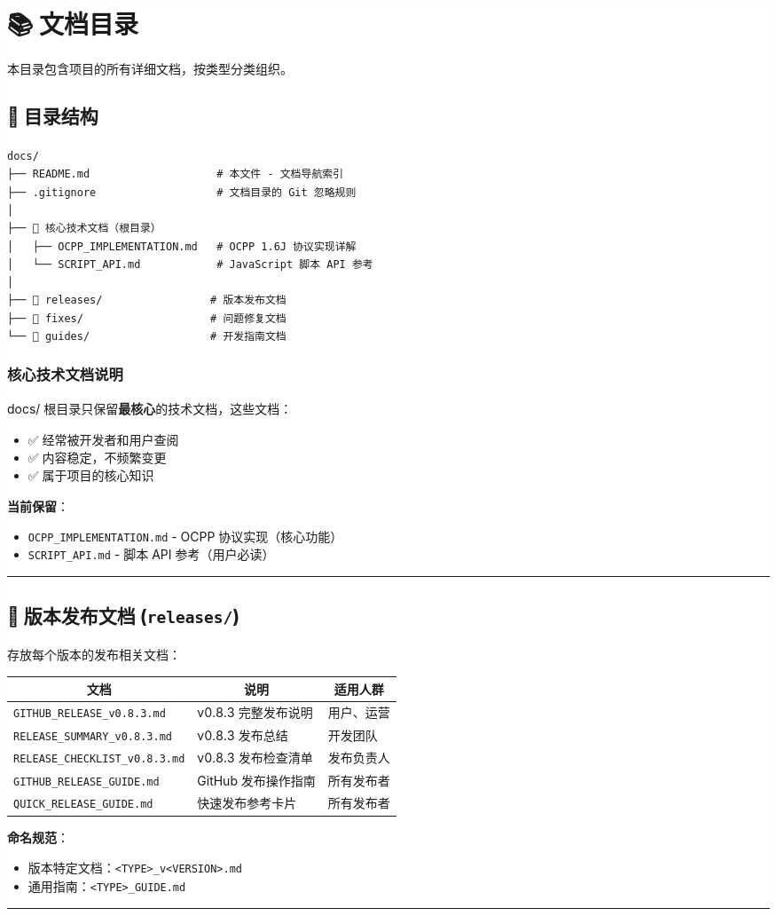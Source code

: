 # 📚 文档目录

本目录包含项目的所有详细文档，按类型分类组织。

## 📁 目录结构

```
docs/
├── README.md                    # 本文件 - 文档导航索引
├── .gitignore                   # 文档目录的 Git 忽略规则
│
├── 📖 核心技术文档（根目录）
│   ├── OCPP_IMPLEMENTATION.md   # OCPP 1.6J 协议实现详解
│   └── SCRIPT_API.md            # JavaScript 脚本 API 参考
│
├── 🚀 releases/                 # 版本发布文档
├── 🔧 fixes/                    # 问题修复文档
└── 📖 guides/                   # 开发指南文档
```

### 核心技术文档说明

docs/ 根目录只保留**最核心**的技术文档，这些文档：
- ✅ 经常被开发者和用户查阅
- ✅ 内容稳定，不频繁变更
- ✅ 属于项目的核心知识

**当前保留**：
- `OCPP_IMPLEMENTATION.md` - OCPP 协议实现（核心功能）
- `SCRIPT_API.md` - 脚本 API 参考（用户必读）

---

## 🚀 版本发布文档 (`releases/`)

存放每个版本的发布相关文档：

| 文档 | 说明 | 适用人群 |
|------|------|---------|
| `GITHUB_RELEASE_v0.8.3.md` | v0.8.3 完整发布说明 | 用户、运营 |
| `RELEASE_SUMMARY_v0.8.3.md` | v0.8.3 发布总结 | 开发团队 |
| `RELEASE_CHECKLIST_v0.8.3.md` | v0.8.3 发布检查清单 | 发布负责人 |
| `GITHUB_RELEASE_GUIDE.md` | GitHub 发布操作指南 | 所有发布者 |
| `QUICK_RELEASE_GUIDE.md` | 快速发布参考卡片 | 所有发布者 |

**命名规范**：
- 版本特定文档：`<TYPE>_v<VERSION>.md`
- 通用指南：`<TYPE>_GUIDE.md`

---